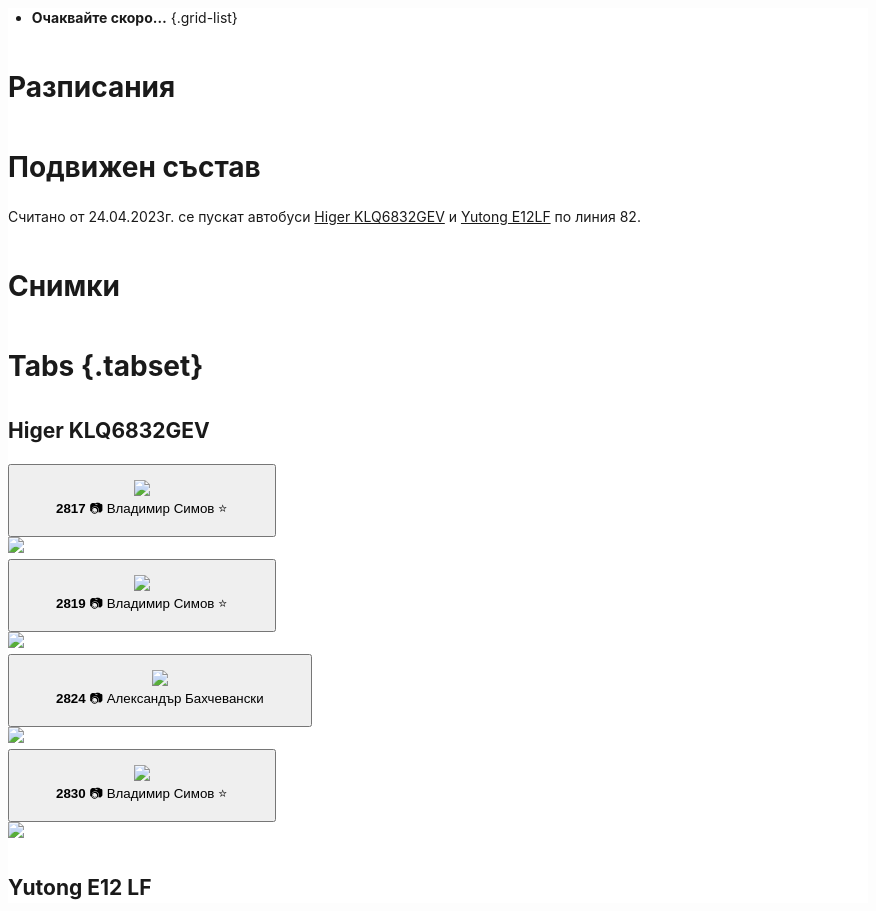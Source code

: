 - **Очаквайте скоро…**
{.grid-list}
# Разписания
<iframe src="https://dimitar5555.github.io/sofiatraffic-schedules/#!bus/82/" title="Разписания" width="100%" height="800px" scrolling="yes" frameBorder="0">
</iframe>

# **Подвижен състав**

Считано от 24.04.2023г. се пускат автобуси [Higer KLQ6832GEV](/bg/public-transport/fleet-list/2022-Higer-KLQ6832GEV) и [Yutong E12LF](/bg/public-transport/fleet-list/2018-Yutong-E12LF) по линия 82.

# Снимки
  
# Tabs {.tabset}

## Higer KLQ6832GEV
 
<div class="dropdown"><button class="imgbtn"><figure><img src="https://drive.google.com/uc?id=1k5A-GjHbtTvR4FUarBOGm64W3oYRidR1" height="200px"><figcaption><b>2817</b> 📷 Владимир Симов  ⭐</figcaption></figure></button><div class="dropdown-content"><img src="https://drive.google.com/uc?id=1k5A-GjHbtTvR4FUarBOGm64W3oYRidR1" width="100%"></div></div>
 
<div class="dropdown"><button class="imgbtn"><figure><img src="https://drive.google.com/uc?id=1SkEPE5z3z_nLl8P9WCPZBmnsUrV6eOuN" height="200px"><figcaption><b>2819</b> 📷 Владимир Симов  ⭐</figcaption></figure></button><div class="dropdown-content"><img src="https://drive.google.com/uc?id=1SkEPE5z3z_nLl8P9WCPZBmnsUrV6eOuN" width="100%"></div></div>
 
<div class="dropdown"><button class="imgbtn"><figure><img src="https://live.staticflickr.com/65535/52867143137_04e121d106_k.jpg"  height="200px"><figcaption> <b>2824</b> 📷 Александър Бахчевански</figcaption></figure></button><div class="dropdown-content"><a href="https://www.flickr.com/photos/196876073@N04/52867143137/" target="_blank" title="2801"> <img src="https://live.staticflickr.com/65535/52867143137_04e121d106_k.jpg" width="100%"></a></div></div>
 
<div class="dropdown"><button class="imgbtn"><figure><img src="https://drive.google.com/uc?id=1WfFA3k2RSlFZVyW03-1LeEoU-gilFTSI" height="200px"><figcaption><b>2830</b> 📷 Владимир Симов  ⭐</figcaption></figure></button><div class="dropdown-content"><img src="https://drive.google.com/uc?id=1WfFA3k2RSlFZVyW03-1LeEoU-gilFTSI" width="100%"></div></div>

## Yutong E12 LF

 